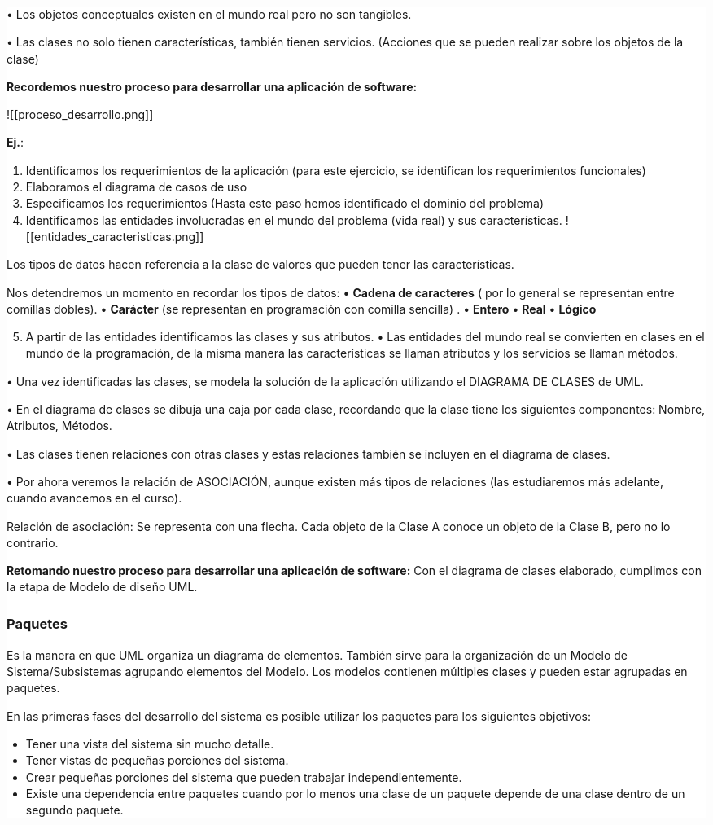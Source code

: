 • Los objetos conceptuales existen en el mundo real pero no son tangibles.

• Las clases no solo tienen características, también tienen servicios. (Acciones que se pueden realizar sobre los objetos de la clase)

**Recordemos nuestro proceso para desarrollar una aplicación de software:**

![[proceso_desarrollo.png]]

**Ej.**: 

1. Identificamos los requerimientos de la aplicación (para este ejercicio, se identifican los requerimientos funcionales) 
2. Elaboramos el diagrama de casos de uso
3. Especificamos los requerimientos (Hasta este paso hemos identificado el dominio del problema)
4. Identificamos las entidades involucradas en el mundo del problema (vida real) y sus características.
![[entidades_caracteristicas.png]]

Los tipos de datos hacen referencia a la clase de valores que pueden tener las características.

Nos detendremos un momento en recordar los tipos de datos:
	• **Cadena de caracteres** ( por lo general se representan entre comillas dobles).
	• **Carácter** (se representan en programación con comilla sencilla) .
	• **Entero** 
	• **Real** 
	• **Lógico** 

5. A partir de las entidades identificamos las clases y sus atributos.
	• Las entidades del mundo real se convierten en clases en el mundo de la programación, de la misma manera las características se llaman atributos y los servicios se llaman métodos.
 
 • Una vez identificadas las clases, se modela la solución de la aplicación utilizando el DIAGRAMA DE CLASES de UML.
 
 • En el diagrama de clases se dibuja una caja por cada clase, recordando que la clase tiene los siguientes componentes: Nombre, Atributos, Métodos. 
 
 • Las clases tienen relaciones con otras clases y estas relaciones también se incluyen en el diagrama de clases.

• Por ahora veremos la relación de ASOCIACIÓN, aunque existen más tipos de relaciones (las estudiaremos más adelante, cuando avancemos en el curso).

Relación de asociación: Se representa con una flecha. Cada objeto de la Clase A conoce un objeto de la Clase B, pero no lo contrario.

**Retomando nuestro proceso para desarrollar una aplicación de software:**
    Con el diagrama de clases elaborado, cumplimos con la etapa de Modelo de diseño UML.

### Paquetes

Es la manera en que UML organiza un diagrama de elementos. También sirve para la organización de un Modelo de Sistema/Subsistemas agrupando elementos del Modelo. 
Los modelos contienen múltiples clases y pueden estar agrupadas en paquetes.

En las primeras fases del desarrollo del sistema es posible utilizar los paquetes para los siguientes objetivos:
- Tener una vista del sistema sin mucho detalle. 
- Tener vistas de pequeñas porciones del sistema. 
- Crear pequeñas porciones del sistema que pueden trabajar independientemente. 
- Existe una dependencia entre paquetes cuando por lo menos una clase de un paquete depende de una clase dentro de un segundo paquete.
